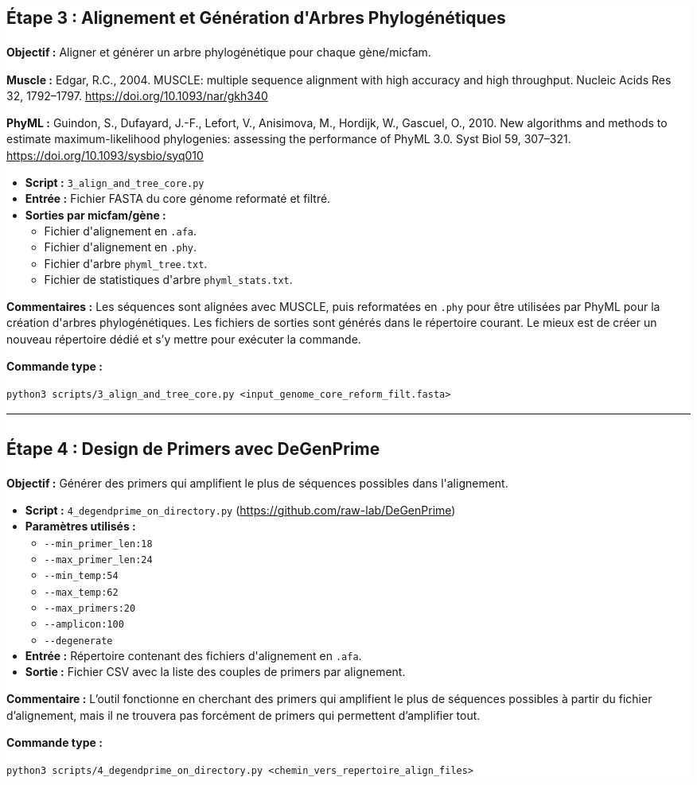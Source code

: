 
## Étape 3 : Alignement et Génération d'Arbres Phylogénétiques

**Objectif :** Aligner et générer un arbre phylogénétique pour chaque gène/micfam. 

**Muscle :** Edgar, R.C., 2004. MUSCLE: multiple sequence alignment with high accuracy and high throughput. Nucleic Acids Res 32, 1792–1797. https://doi.org/10.1093/nar/gkh340

**PhyML :** Guindon, S., Dufayard, J.-F., Lefort, V., Anisimova, M., Hordijk, W., Gascuel, O., 2010. New algorithms and methods to estimate maximum-likelihood phylogenies: assessing the performance of PhyML 3.0. Syst Biol 59, 307–321. https://doi.org/10.1093/sysbio/syq010

- **Script :** `3_align_and_tree_core.py`
- **Entrée :** Fichier FASTA du core génome reformaté et filtré.
- **Sorties par micfam/gène :**
  - Fichier d'alignement en `.afa`.
  - Fichier d'alignement en `.phy`.
  - Fichier d'arbre `phyml_tree.txt`.
  - Fichier de statistiques d'arbre `phyml_stats.txt`.

**Commentaires :** Les séquences sont alignées avec MUSCLE, puis reformatées en `.phy` pour être utilisées par PhyML pour la création d'arbres phylogénétiques. Les fichiers de sorties sont générés dans le répertoire courant. Le mieux est de créer un nouveau répertoire dédié et s’y mettre pour exécuter la commande.

**Commande type :**
```
python3 scripts/3_align_and_tree_core.py <input_genome_core_reform_filt.fasta>
```

---

## Étape 4 : Design de Primers avec DeGenPrime

**Objectif :** Générer des primers qui amplifient le plus de séquences possibles dans l'alignement.

- **Script :** `4_degendprime_on_directory.py` (https://github.com/raw-lab/DeGenPrime)
- **Paramètres utilisés :**
  - `--min_primer_len:18`
  - `--max_primer_len:24`
  - `--min_temp:54`
  - `--max_temp:62`
  - `--max_primers:20`
  - `--amplicon:100`
  - `--degenerate`
- **Entrée :** Répertoire contenant des fichiers d'alignement en `.afa`.
- **Sortie :** Fichier CSV avec la liste des couples de primers par alignement.

**Commentaire :** L’outil fonctionne en cherchant des primers qui amplifient le plus de séquences possibles à partir du fichier d’alignement, mais il ne trouvera pas forcément de primers qui permettent d’amplifier tout.

**Commande type :**
```
python3 scripts/4_degendprime_on_directory.py <chemin_vers_repertoire_align_files>
```
